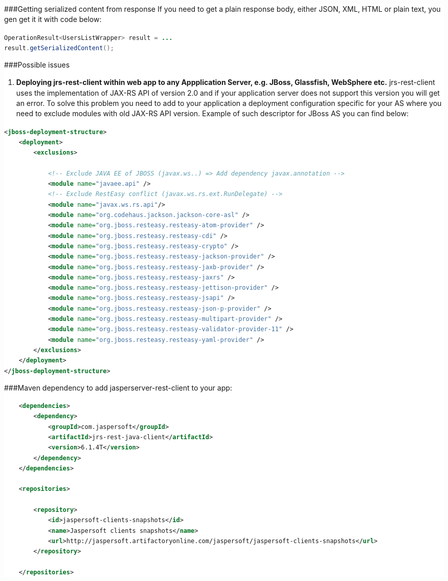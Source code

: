 ```java
```

###Getting serialized content from response
If you need to get a plain response body, either JSON, XML, HTML or plain text, you gen get it it with code below:
```java
OperationResult<UsersListWrapper> result = ...
result.getSerializedContent();
```

###Possible issues
1. <strong>Deploying jrs-rest-client within web app to any Appplication Server, e.g. JBoss, Glassfish, WebSphere etc.</strong>
jrs-rest-client uses the implementation of JAX-RS API of version 2.0 and if your application server does not support this version you will get an error. To solve this problem you need to add to your application a deployment configuration specific for your AS where you need to exclude modules with old JAX-RS API version. Example of such descriptor for JBoss AS you can find below:

```xml
<jboss-deployment-structure>
    <deployment>
        <exclusions>

            <!-- Exclude JAVA EE of JBOSS (javax.ws..) => Add dependency javax.annotation -->
            <module name="javaee.api" />
            <!-- Exclude RestEasy conflict (javax.ws.rs.ext.RunDelegate) -->
            <module name="javax.ws.rs.api"/>
            <module name="org.codehaus.jackson.jackson-core-asl" />
            <module name="org.jboss.resteasy.resteasy-atom-provider" />
            <module name="org.jboss.resteasy.resteasy-cdi" />
            <module name="org.jboss.resteasy.resteasy-crypto" />
            <module name="org.jboss.resteasy.resteasy-jackson-provider" />
            <module name="org.jboss.resteasy.resteasy-jaxb-provider" />
            <module name="org.jboss.resteasy.resteasy-jaxrs" />
            <module name="org.jboss.resteasy.resteasy-jettison-provider" />
            <module name="org.jboss.resteasy.resteasy-jsapi" />
            <module name="org.jboss.resteasy.resteasy-json-p-provider" />
            <module name="org.jboss.resteasy.resteasy-multipart-provider" />
            <module name="org.jboss.resteasy.resteasy-validator-provider-11" />
            <module name="org.jboss.resteasy.resteasy-yaml-provider" />
        </exclusions>
    </deployment>
</jboss-deployment-structure>
```

###Maven dependency to add jasperserver-rest-client to your app:
```xml
    <dependencies>
        <dependency>
            <groupId>com.jaspersoft</groupId>
            <artifactId>jrs-rest-java-client</artifactId>
            <version>6.1.4T</version>
        </dependency>
    </dependencies>

    <repositories>

        <repository>
            <id>jaspersoft-clients-snapshots</id>
            <name>Jaspersoft clients snapshots</name>
            <url>http://jaspersoft.artifactoryonline.com/jaspersoft/jaspersoft-clients-snapshots</url>
        </repository>

    </repositories>
```